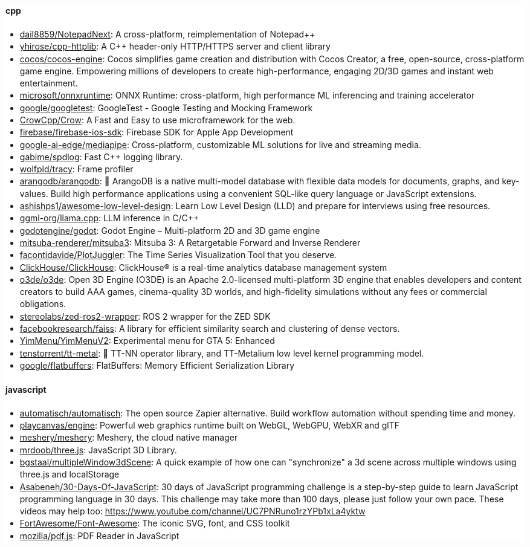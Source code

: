 #### cpp
* [dail8859/NotepadNext](https://github.com/dail8859/NotepadNext): A cross-platform, reimplementation of Notepad++
* [yhirose/cpp-httplib](https://github.com/yhirose/cpp-httplib): A C++ header-only HTTP/HTTPS server and client library
* [cocos/cocos-engine](https://github.com/cocos/cocos-engine): Cocos simplifies game creation and distribution with Cocos Creator, a free, open-source, cross-platform game engine. Empowering millions of developers to create high-performance, engaging 2D/3D games and instant web entertainment.
* [microsoft/onnxruntime](https://github.com/microsoft/onnxruntime): ONNX Runtime: cross-platform, high performance ML inferencing and training accelerator
* [google/googletest](https://github.com/google/googletest): GoogleTest - Google Testing and Mocking Framework
* [CrowCpp/Crow](https://github.com/CrowCpp/Crow): A Fast and Easy to use microframework for the web.
* [firebase/firebase-ios-sdk](https://github.com/firebase/firebase-ios-sdk): Firebase SDK for Apple App Development
* [google-ai-edge/mediapipe](https://github.com/google-ai-edge/mediapipe): Cross-platform, customizable ML solutions for live and streaming media.
* [gabime/spdlog](https://github.com/gabime/spdlog): Fast C++ logging library.
* [wolfpld/tracy](https://github.com/wolfpld/tracy): Frame profiler
* [arangodb/arangodb](https://github.com/arangodb/arangodb): 🥑 ArangoDB is a native multi-model database with flexible data models for documents, graphs, and key-values. Build high performance applications using a convenient SQL-like query language or JavaScript extensions.
* [ashishps1/awesome-low-level-design](https://github.com/ashishps1/awesome-low-level-design): Learn Low Level Design (LLD) and prepare for interviews using free resources.
* [ggml-org/llama.cpp](https://github.com/ggml-org/llama.cpp): LLM inference in C/C++
* [godotengine/godot](https://github.com/godotengine/godot): Godot Engine – Multi-platform 2D and 3D game engine
* [mitsuba-renderer/mitsuba3](https://github.com/mitsuba-renderer/mitsuba3): Mitsuba 3: A Retargetable Forward and Inverse Renderer
* [facontidavide/PlotJuggler](https://github.com/facontidavide/PlotJuggler): The Time Series Visualization Tool that you deserve.
* [ClickHouse/ClickHouse](https://github.com/ClickHouse/ClickHouse): ClickHouse® is a real-time analytics database management system
* [o3de/o3de](https://github.com/o3de/o3de): Open 3D Engine (O3DE) is an Apache 2.0-licensed multi-platform 3D engine that enables developers and content creators to build AAA games, cinema-quality 3D worlds, and high-fidelity simulations without any fees or commercial obligations.
* [stereolabs/zed-ros2-wrapper](https://github.com/stereolabs/zed-ros2-wrapper): ROS 2 wrapper for the ZED SDK
* [facebookresearch/faiss](https://github.com/facebookresearch/faiss): A library for efficient similarity search and clustering of dense vectors.
* [YimMenu/YimMenuV2](https://github.com/YimMenu/YimMenuV2): Experimental menu for GTA 5: Enhanced
* [tenstorrent/tt-metal](https://github.com/tenstorrent/tt-metal): 🤘 TT-NN operator library, and TT-Metalium low level kernel programming model.
* [google/flatbuffers](https://github.com/google/flatbuffers): FlatBuffers: Memory Efficient Serialization Library

#### javascript
* [automatisch/automatisch](https://github.com/automatisch/automatisch): The open source Zapier alternative. Build workflow automation without spending time and money.
* [playcanvas/engine](https://github.com/playcanvas/engine): Powerful web graphics runtime built on WebGL, WebGPU, WebXR and glTF
* [meshery/meshery](https://github.com/meshery/meshery): Meshery, the cloud native manager
* [mrdoob/three.js](https://github.com/mrdoob/three.js): JavaScript 3D Library.
* [bgstaal/multipleWindow3dScene](https://github.com/bgstaal/multipleWindow3dScene): A quick example of how one can "synchronize" a 3d scene across multiple windows using three.js and localStorage
* [Asabeneh/30-Days-Of-JavaScript](https://github.com/Asabeneh/30-Days-Of-JavaScript): 30 days of JavaScript programming challenge is a step-by-step guide to learn JavaScript programming language in 30 days. This challenge may take more than 100 days, please just follow your own pace. These videos may help too: https://www.youtube.com/channel/UC7PNRuno1rzYPb1xLa4yktw
* [FortAwesome/Font-Awesome](https://github.com/FortAwesome/Font-Awesome): The iconic SVG, font, and CSS toolkit
* [mozilla/pdf.js](https://github.com/mozilla/pdf.js): PDF Reader in JavaScript